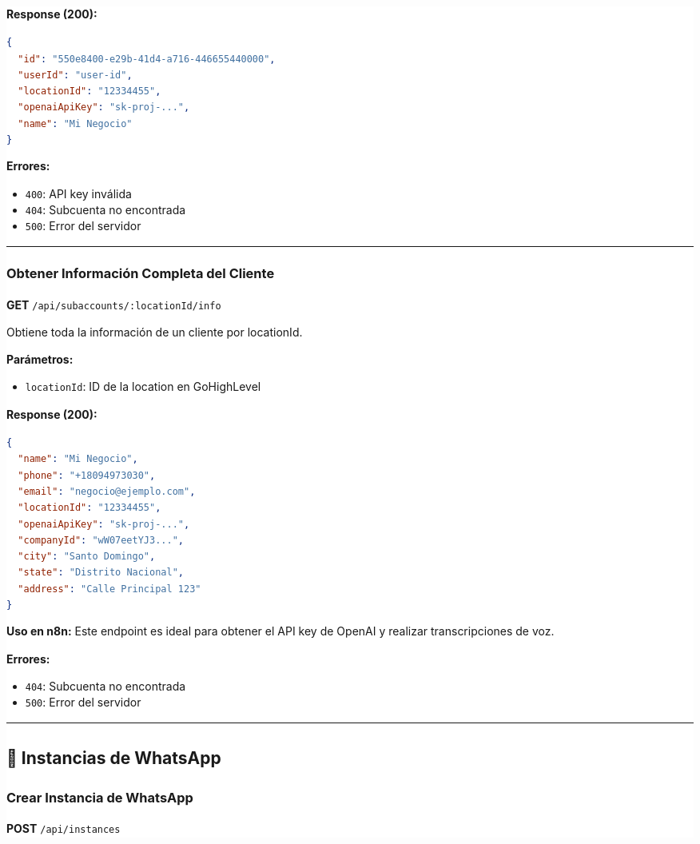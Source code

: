 **Response (200):**
```json
{
  "id": "550e8400-e29b-41d4-a716-446655440000",
  "userId": "user-id",
  "locationId": "12334455",
  "openaiApiKey": "sk-proj-...",
  "name": "Mi Negocio"
}
```

**Errores:**
- `400`: API key inválida
- `404`: Subcuenta no encontrada
- `500`: Error del servidor

---

### Obtener Información Completa del Cliente
**GET** `/api/subaccounts/:locationId/info`

Obtiene toda la información de un cliente por locationId.

**Parámetros:**
- `locationId`: ID de la location en GoHighLevel

**Response (200):**
```json
{
  "name": "Mi Negocio",
  "phone": "+18094973030",
  "email": "negocio@ejemplo.com",
  "locationId": "12334455",
  "openaiApiKey": "sk-proj-...",
  "companyId": "wW07eetYJ3...",
  "city": "Santo Domingo",
  "state": "Distrito Nacional",
  "address": "Calle Principal 123"
}
```

**Uso en n8n:**
Este endpoint es ideal para obtener el API key de OpenAI y realizar transcripciones de voz.

**Errores:**
- `404`: Subcuenta no encontrada
- `500`: Error del servidor

---

## 📱 Instancias de WhatsApp

### Crear Instancia de WhatsApp
**POST** `/api/instances`
